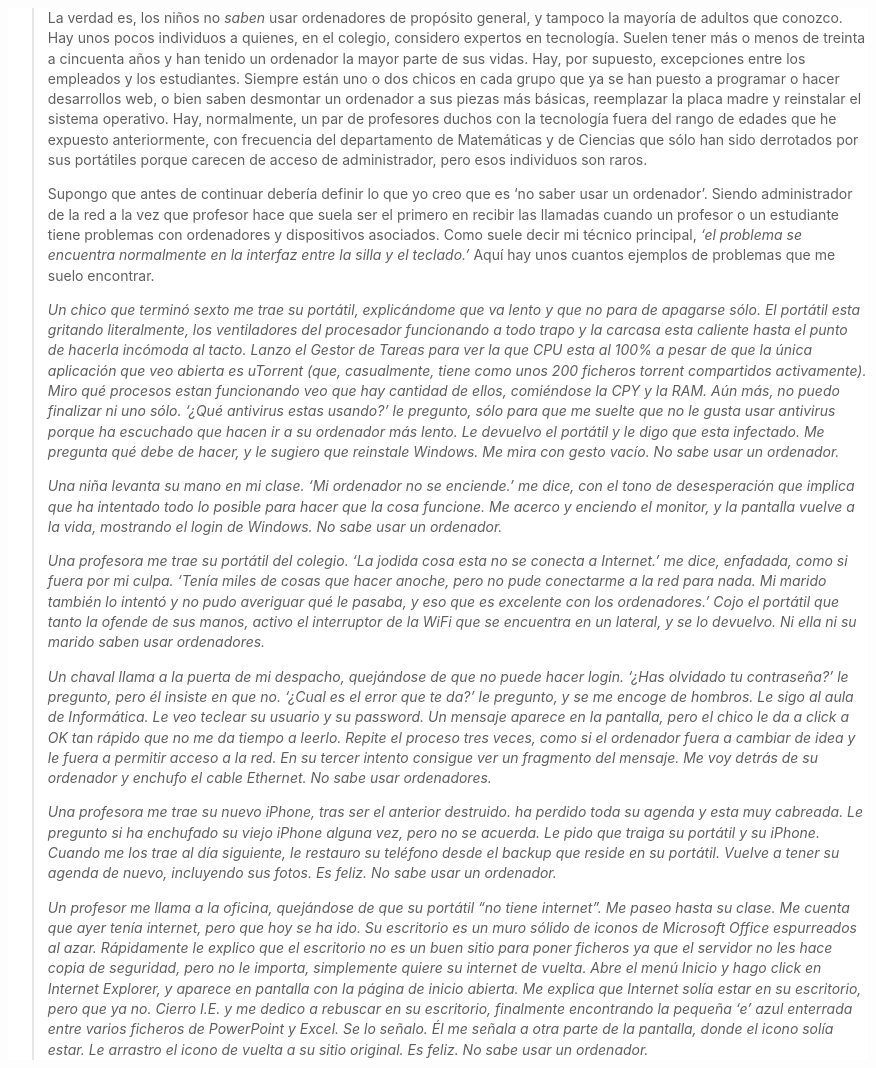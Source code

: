 > La verdad es, los niños no _saben_ usar ordenadores de propósito general, y tampoco la mayoría de adultos que conozco. Hay unos pocos individuos a quienes, en el colegio, considero expertos en tecnología. Suelen tener más o menos de treinta a cincuenta años y han tenido un ordenador la mayor parte de sus vidas. Hay, por supuesto, excepciones entre los empleados y los estudiantes. Siempre están uno o dos chicos en cada grupo que ya se han puesto a programar o hacer desarrollos web, o bien saben desmontar un ordenador a sus piezas más básicas, reemplazar la placa madre y reinstalar el sistema operativo. Hay, normalmente, un par de profesores duchos con la tecnología fuera del rango de edades que he expuesto anteriormente, con frecuencia del departamento de Matemáticas y de Ciencias que sólo han sido derrotados por sus portátiles porque carecen de acceso de administrador, pero esos individuos son raros.
> 
> Supongo que antes de continuar debería definir lo que yo creo que es ‘no saber usar un ordenador’. Siendo administrador de la red a la vez que profesor hace que suela ser el primero en recibir las llamadas cuando un profesor o un estudiante tiene problemas con ordenadores y dispositivos asociados. Como suele decir mi técnico principal, _‘el problema se encuentra normalmente en la interfaz entre la silla y el teclado.’_ Aquí hay unos cuantos ejemplos de problemas que me suelo encontrar.
> 
> _Un chico que terminó sexto me trae su portátil, explicándome que va lento y que no para de apagarse sólo. El portátil esta gritando literalmente, los ventiladores del procesador funcionando a todo trapo y la carcasa esta caliente hasta el punto de hacerla incómoda al tacto. Lanzo el Gestor de Tareas para ver la que CPU esta al 100% a pesar de que la única aplicación que veo abierta es uTorrent (que, casualmente, tiene como unos 200 ficheros torrent compartidos activamente). Miro qué procesos estan funcionando veo que hay cantidad de ellos, comiéndose la CPY y la RAM. Aún más, no puedo finalizar ni uno sólo. ‘¿Qué antivirus estas usando?’ le pregunto, sólo para que me suelte que no le gusta usar antivirus porque ha escuchado que hacen ir a su ordenador más lento. Le devuelvo el portátil y le digo que esta infectado. Me pregunta qué debe de hacer, y le sugiero que reinstale Windows. Me mira con gesto vacío. No sabe usar un ordenador._
> 
>  _Una niña levanta su mano en mi clase. ‘Mi ordenador no se enciende.’ me dice, con el tono de desesperación que implica que ha intentado todo lo posible para hacer que la cosa funcione. Me acerco y enciendo el monitor, y la pantalla vuelve a la vida, mostrando el login de Windows. No sabe usar un ordenador._
> 
> _Una profesora me trae su portátil del colegio. ‘La jodida cosa esta no se conecta a Internet.’ me dice, enfadada, como si fuera por mi culpa. ‘Tenía miles de cosas que hacer anoche, pero no pude conectarme a la red para nada. Mi marido también lo intentó y no pudo averiguar qué le pasaba, y eso que es excelente con los ordenadores.’ Cojo el portátil que tanto la ofende de sus manos, activo el interruptor de la WiFi que se encuentra en un lateral, y se lo devuelvo. Ni ella ni su marido saben usar ordenadores._
> 
> _Un chaval llama a la puerta de mi despacho, quejándose de que no puede hacer login. ‘¿Has olvidado tu contraseña?’ le pregunto, pero él insiste en que no. ‘¿Cual es el error que te da?’ le pregunto, y se me encoge de hombros. Le sigo al aula de Informática. Le veo teclear su usuario y su password. Un mensaje aparece en la pantalla, pero el chico le da a click a OK tan rápido que no me da tiempo a leerlo. Repite el proceso tres veces, como si el ordenador fuera a cambiar de idea y le fuera a permitir acceso a la red. En su tercer intento consigue ver un fragmento del mensaje. Me voy detrás de su ordenador y enchufo el cable Ethernet. No sabe usar ordenadores._
> 
> _Una profesora me trae su nuevo iPhone, tras ser el anterior destruido. ha perdido toda su agenda y esta muy cabreada. Le pregunto si ha enchufado su viejo iPhone alguna vez, pero no se acuerda. Le pido que traiga su portátil y su iPhone. Cuando me los trae al día siguiente, le restauro su teléfono desde el backup que reside en su portátil. Vuelve a tener su agenda de nuevo, incluyendo sus fotos. Es feliz. No sabe usar un ordenador._
> 
> _Un profesor me llama a la oficina, quejándose de que su portátil “no tiene internet”. Me paseo hasta su clase. Me cuenta que ayer tenía internet, pero que hoy se ha ido. Su escritorio es un muro sólido de iconos de Microsoft Office espurreados al azar. Rápidamente le explico que el escritorio no es un buen sitio para poner ficheros ya que el servidor no les hace copia de seguridad, pero no le importa, simplemente quiere su internet de vuelta. Abre el menú Inicio y hago click en Internet Explorer, y aparece en pantalla con la página de inicio abierta. Me explica que Internet solía estar en su escritorio, pero que ya no. Cierro I.E. y me dedico a rebuscar en su escritorio, finalmente encontrando la pequeña ‘e’ azul enterrada entre varios ficheros de PowerPoint y Excel. Se lo señalo. Él me señala a otra parte de la pantalla, donde el icono solía estar. Le arrastro el icono de vuelta a su sitio original. Es feliz. No sabe usar un ordenador._